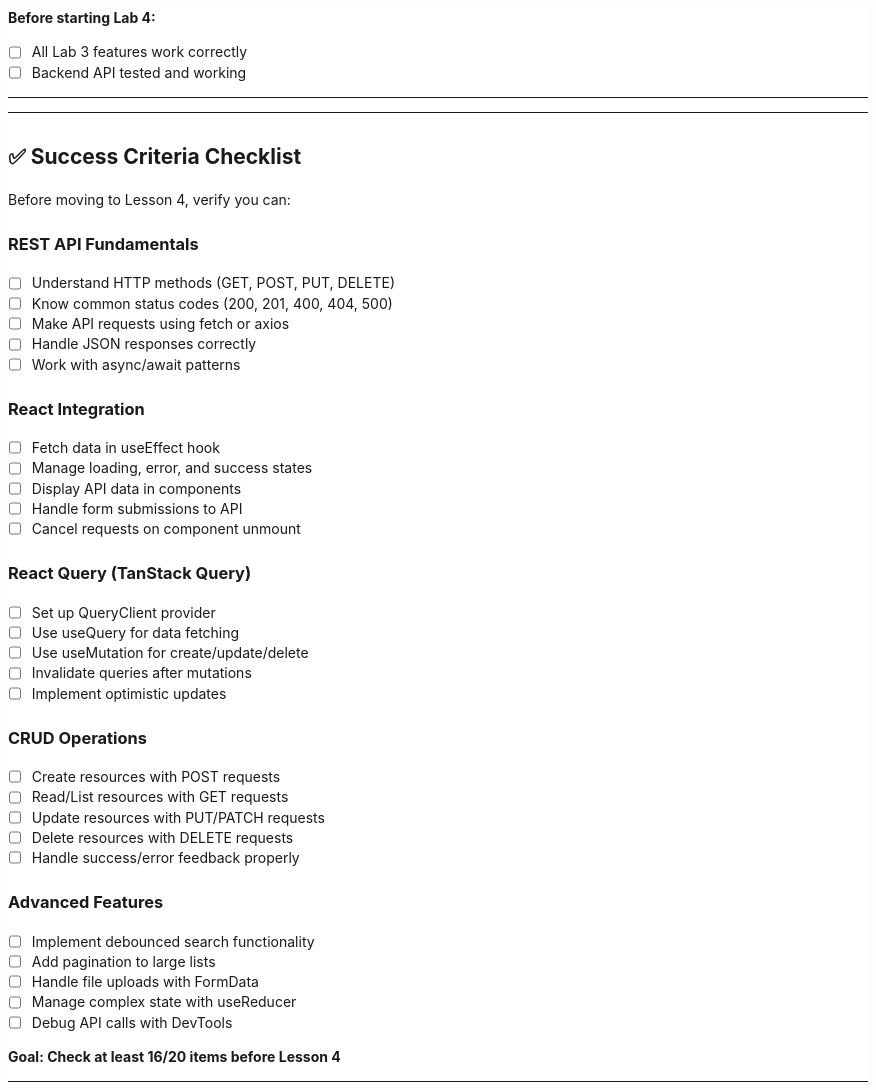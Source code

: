**Before starting Lab 4:**
- [ ] All Lab 3 features work correctly
- [ ] Backend API tested and working

---


---

## ✅ Success Criteria Checklist

Before moving to Lesson 4, verify you can:

### **REST API Fundamentals**
- [ ] Understand HTTP methods (GET, POST, PUT, DELETE)
- [ ] Know common status codes (200, 201, 400, 404, 500)
- [ ] Make API requests using fetch or axios
- [ ] Handle JSON responses correctly
- [ ] Work with async/await patterns

### **React Integration**
- [ ] Fetch data in useEffect hook
- [ ] Manage loading, error, and success states
- [ ] Display API data in components
- [ ] Handle form submissions to API
- [ ] Cancel requests on component unmount

### **React Query (TanStack Query)**
- [ ] Set up QueryClient provider
- [ ] Use useQuery for data fetching
- [ ] Use useMutation for create/update/delete
- [ ] Invalidate queries after mutations
- [ ] Implement optimistic updates

### **CRUD Operations**
- [ ] Create resources with POST requests
- [ ] Read/List resources with GET requests
- [ ] Update resources with PUT/PATCH requests
- [ ] Delete resources with DELETE requests
- [ ] Handle success/error feedback properly

### **Advanced Features**
- [ ] Implement debounced search functionality
- [ ] Add pagination to large lists
- [ ] Handle file uploads with FormData
- [ ] Manage complex state with useReducer
- [ ] Debug API calls with DevTools

**Goal: Check at least 16/20 items before Lesson 4**

---


